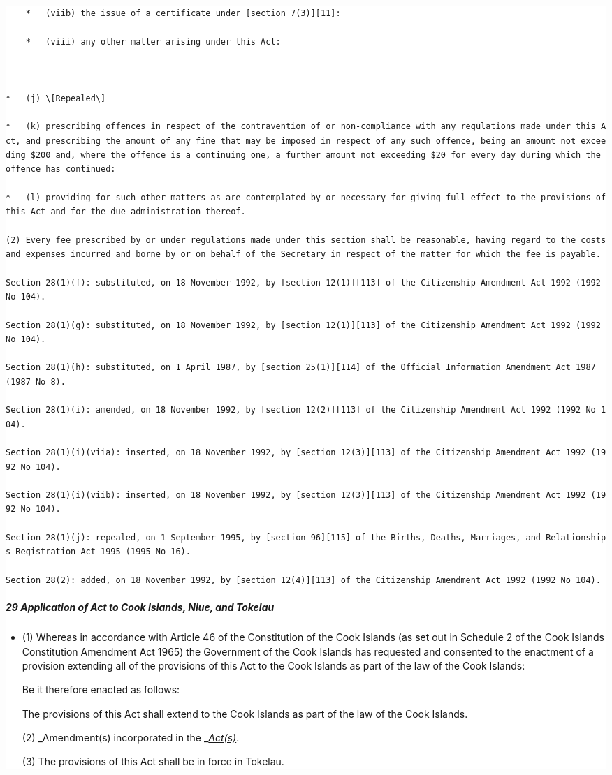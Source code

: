             
        
        *   (viib) the issue of a certificate under [section 7(3)][11]:
        
        *   (viii) any other matter arising under this Act:
        
        
    
    *   (j) \[Repealed\]
    
    *   (k) prescribing offences in respect of the contravention of or non-compliance with any regulations made under this Act, and prescribing the amount of any fine that may be imposed in respect of any such offence, being an amount not exceeding $200 and, where the offence is a continuing one, a further amount not exceeding $20 for every day during which the offence has continued:
    
    *   (l) providing for such other matters as are contemplated by or necessary for giving full effect to the provisions of this Act and for the due administration thereof.
    
    (2) Every fee prescribed by or under regulations made under this section shall be reasonable, having regard to the costs and expenses incurred and borne by or on behalf of the Secretary in respect of the matter for which the fee is payable.
    
    Section 28(1)(f): substituted, on 18 November 1992, by [section 12(1)][113] of the Citizenship Amendment Act 1992 (1992 No 104).
    
    Section 28(1)(g): substituted, on 18 November 1992, by [section 12(1)][113] of the Citizenship Amendment Act 1992 (1992 No 104).
    
    Section 28(1)(h): substituted, on 1 April 1987, by [section 25(1)][114] of the Official Information Amendment Act 1987 (1987 No 8).
    
    Section 28(1)(i): amended, on 18 November 1992, by [section 12(2)][113] of the Citizenship Amendment Act 1992 (1992 No 104).
    
    Section 28(1)(i)(viia): inserted, on 18 November 1992, by [section 12(3)][113] of the Citizenship Amendment Act 1992 (1992 No 104).
    
    Section 28(1)(i)(viib): inserted, on 18 November 1992, by [section 12(3)][113] of the Citizenship Amendment Act 1992 (1992 No 104).
    
    Section 28(1)(j): repealed, on 1 September 1995, by [section 96][115] of the Births, Deaths, Marriages, and Relationships Registration Act 1995 (1995 No 16).
    
    Section 28(2): added, on 18 November 1992, by [section 12(4)][113] of the Citizenship Amendment Act 1992 (1992 No 104).

##### 29 Application of Act to Cook Islands, Niue, and Tokelau
    
*   (1) Whereas in accordance with Article 46 of the Constitution of the Cook Islands (as set out in Schedule 2 of the Cook Islands Constitution Amendment Act 1965) the Government of the Cook Islands has requested and consented to the enactment of a provision extending all of the provisions of this Act to the Cook Islands as part of the law of the Cook Islands:
    
    Be it therefore enacted as follows:
    
    The provisions of this Act shall extend to the Cook Islands as part of the law of the Cook Islands.
    
    (2) _Amendment(s) incorporated in the _[_Act(s)_][116].
    
    (3) The provisions of this Act shall be in force in Tokelau.


[0]: http://www.legislation.govt.nz/act/public/1977/0061/latest/link.aspx?id=DLM195466
[1]: http://www.legislation.govt.nz/act/public/1977/0061/latest/whole.html#DLM443686
[2]: http://www.legislation.govt.nz/act/public/1977/0061/latest/whole.html#DLM443688
[3]: http://www.legislation.govt.nz/act/public/1977/0061/latest/whole.html#DLM443689
[4]: http://www.legislation.govt.nz/act/public/1977/0061/latest/whole.html#DLM443820
[5]: http://www.legislation.govt.nz/act/public/1977/0061/latest/whole.html#DLM443835
[6]: http://www.legislation.govt.nz/act/public/1977/0061/latest/whole.html#DLM443836
[7]: http://www.legislation.govt.nz/act/public/1977/0061/latest/whole.html#DLM443838
[8]: http://www.legislation.govt.nz/act/public/1977/0061/latest/whole.html#DLM443839
[9]: http://www.legislation.govt.nz/act/public/1977/0061/latest/whole.html#DLM443840
[10]: http://www.legislation.govt.nz/act/public/1977/0061/latest/whole.html#DLM443841
[11]: http://www.legislation.govt.nz/act/public/1977/0061/latest/whole.html#DLM443848
[12]: http://www.legislation.govt.nz/act/public/1977/0061/latest/whole.html#DLM443855
[13]: http://www.legislation.govt.nz/act/public/1977/0061/latest/whole.html#DLM443861
[14]: http://www.legislation.govt.nz/act/public/1977/0061/latest/whole.html#DLM443867
[15]: http://www.legislation.govt.nz/act/public/1977/0061/latest/whole.html#DLM443872
[16]: http://www.legislation.govt.nz/act/public/1977/0061/latest/whole.html#DLM443874
[17]: http://www.legislation.govt.nz/act/public/1977/0061/latest/whole.html#DLM443876
[18]: http://www.legislation.govt.nz/act/public/1977/0061/latest/whole.html#DLM443878
[19]: http://www.legislation.govt.nz/act/public/1977/0061/latest/whole.html#DLM443880
[20]: http://www.legislation.govt.nz/act/public/1977/0061/latest/whole.html#DLM443881
[21]: http://www.legislation.govt.nz/act/public/1977/0061/latest/whole.html#DLM443882
[22]: http://www.legislation.govt.nz/act/public/1977/0061/latest/whole.html#DLM443884
[23]: http://www.legislation.govt.nz/act/public/1977/0061/latest/whole.html#DLM443885
[24]: http://www.legislation.govt.nz/act/public/1977/0061/latest/whole.html#DLM443886
[25]: http://www.legislation.govt.nz/act/public/1977/0061/latest/whole.html#DLM443889
[26]: http://www.legislation.govt.nz/act/public/1977/0061/latest/whole.html#DLM443892
[27]: http://www.legislation.govt.nz/act/public/1977/0061/latest/whole.html#DLM443896
[28]: http://www.legislation.govt.nz/act/public/1977/0061/latest/whole.html#DLM443897
[29]: http://www.legislation.govt.nz/act/public/1977/0061/latest/whole.html#DLM444001
[30]: http://www.legislation.govt.nz/act/public/1977/0061/latest/whole.html#DLM444002
[31]: http://www.legislation.govt.nz/act/public/1977/0061/latest/whole.html#DLM444003
[32]: http://www.legislation.govt.nz/act/public/1977/0061/latest/whole.html#DLM444005
[33]: http://www.legislation.govt.nz/act/public/1977/0061/latest/whole.html#DLM444006
[34]: http://www.legislation.govt.nz/act/public/1977/0061/latest/whole.html#DLM444007
[35]: http://www.legislation.govt.nz/act/public/1977/0061/latest/whole.html#DLM444010
[36]: http://www.legislation.govt.nz/act/public/1977/0061/latest/whole.html#DLM444012
[37]: http://www.legislation.govt.nz/act/public/1977/0061/latest/whole.html#DLM444013
[38]: http://www.legislation.govt.nz/act/public/1977/0061/latest/whole.html#DLM444014
[39]: http://www.legislation.govt.nz/act/public/1977/0061/latest/whole.html#DLM444022
[40]: http://www.legislation.govt.nz/act/public/1977/0061/latest/whole.html#DLM4962100
[41]: http://www.legislation.govt.nz/act/public/1977/0061/latest/whole.html#DLM444025
[42]: http://www.legislation.govt.nz/act/public/1977/0061/latest/whole.html#DLM444029
[43]: http://www.legislation.govt.nz/act/public/1977/0061/latest/whole.html#DLM444035
[44]: http://www.legislation.govt.nz/act/public/1977/0061/latest/whole.html#DLM444037
[45]: http://www.legislation.govt.nz/act/public/1977/0061/latest/whole.html#DLM444038
[46]: http://www.legislation.govt.nz/act/public/1977/0061/latest/whole.html#DLM444042
[47]: http://www.legislation.govt.nz/act/public/1977/0061/latest/whole.html#DLM444043
[48]: http://www.legislation.govt.nz/act/public/1977/0061/latest/whole.html#DLM444045
[49]: http://www.legislation.govt.nz/act/public/1977/0061/latest/link.aspx?id=DLM204978
[50]: http://www.legislation.govt.nz/act/public/1977/0061/latest/link.aspx?id=DLM129117
[51]: http://www.legislation.govt.nz/act/public/1977/0061/latest/link.aspx?id=DLM280673
[52]: http://www.legislation.govt.nz/act/public/1977/0061/latest/link.aspx?id=DLM329600
[53]: http://www.legislation.govt.nz/act/public/1977/0061/latest/link.aspx?id=DLM346739
[54]: http://www.legislation.govt.nz/act/public/1977/0061/latest/link.aspx?id=DLM391005
[55]: http://www.legislation.govt.nz/act/public/1977/0061/latest/link.aspx?id=DLM292660
[56]: http://www.legislation.govt.nz/act/public/1977/0061/latest/link.aspx?id=DLM293196
[57]: http://www.legislation.govt.nz/act/public/1977/0061/latest/link.aspx?id=DLM280667
[58]: http://www.legislation.govt.nz/act/public/1977/0061/latest/link.aspx?id=DLM293308
[59]: http://www.legislation.govt.nz/act/public/1977/0061/latest/link.aspx?id=DLM1440300
[60]: http://www.legislation.govt.nz/act/public/1977/0061/latest/link.aspx?id=DLM441113
[61]: http://www.legislation.govt.nz/act/public/1977/0061/latest/link.aspx?id=DLM422493
[62]: http://www.legislation.govt.nz/act/public/1977/0061/latest/link.aspx?id=DLM391030
[63]: http://www.legislation.govt.nz/act/public/1977/0061/latest/link.aspx?id=DLM346740
[64]: http://www.legislation.govt.nz/act/public/1977/0061/latest/link.aspx?id=DLM280674
[65]: http://www.legislation.govt.nz/act/public/1977/0061/latest/link.aspx?id=DLM121273
[66]: http://www.legislation.govt.nz/act/public/1977/0061/latest/link.aspx?id=DLM423065
[67]: http://www.legislation.govt.nz/act/public/1977/0061/latest/link.aspx?id=DLM1441347
[68]: http://www.legislation.govt.nz/act/public/1977/0061/latest/link.aspx?id=DLM387495
[69]: http://www.legislation.govt.nz/act/public/1977/0061/latest/link.aspx?id=DLM397288
[70]: http://www.legislation.govt.nz/act/public/1977/0061/latest/link.aspx?id=DLM138397
[71]: http://www.legislation.govt.nz/act/public/1977/0061/latest/link.aspx?id=DLM197075
[72]: http://www.legislation.govt.nz/act/public/1977/0061/latest/link.aspx?id=DLM249324
[73]: http://www.legislation.govt.nz/act/public/1977/0061/latest/link.aspx?id=DLM346745
[74]: http://www.legislation.govt.nz/act/public/1977/0061/latest/link.aspx?id=DLM280675
[75]: http://www.legislation.govt.nz/act/public/1977/0061/latest/link.aspx?id=DLM302521
[76]: http://www.legislation.govt.nz/act/public/1977/0061/latest/link.aspx?id=DLM121274
[77]: http://www.legislation.govt.nz/act/public/1977/0061/latest/link.aspx?id=DLM197801
[78]: http://www.legislation.govt.nz/act/public/1977/0061/latest/link.aspx?id=DLM54921
[79]: http://www.legislation.govt.nz/act/public/1977/0061/latest/link.aspx?id=DLM346746
[80]: http://www.legislation.govt.nz/act/public/1977/0061/latest/link.aspx?id=DLM121275
[81]: http://www.legislation.govt.nz/act/public/1977/0061/latest/link.aspx?id=DLM280676
[82]: http://www.legislation.govt.nz/act/public/1977/0061/latest/link.aspx?id=DLM54927
[83]: http://www.legislation.govt.nz/act/public/1977/0061/latest/link.aspx?id=DLM346747
[84]: http://www.legislation.govt.nz/act/public/1977/0061/latest/link.aspx?id=DLM137638
[85]: http://www.legislation.govt.nz/act/public/1977/0061/latest/link.aspx?id=DLM121278
[86]: http://www.legislation.govt.nz/act/public/1977/0061/latest/link.aspx?id=DLM346752
[87]: http://www.legislation.govt.nz/act/public/1977/0061/latest/link.aspx?id=DLM390653
[88]: http://www.legislation.govt.nz/act/public/1977/0061/latest/link.aspx?id=DLM280680
[89]: http://www.legislation.govt.nz/act/public/1977/0061/latest/link.aspx?id=DLM346754
[90]: http://www.legislation.govt.nz/act/public/1977/0061/latest/link.aspx?id=DLM121279
[91]: http://www.legislation.govt.nz/act/public/1977/0061/latest/link.aspx?id=DLM346755
[92]: http://www.legislation.govt.nz/act/public/1977/0061/latest/link.aspx?id=DLM59015
[93]: http://www.legislation.govt.nz/act/public/1977/0061/latest/link.aspx?id=DLM59033
[94]: http://www.legislation.govt.nz/act/public/1977/0061/latest/link.aspx?id=DLM346756
[95]: http://www.legislation.govt.nz/act/public/1977/0061/latest/link.aspx?id=DLM35049
[96]: http://www.legislation.govt.nz/act/public/1977/0061/latest/link.aspx?id=DLM230219
[97]: http://www.legislation.govt.nz/act/public/1977/0061/latest/link.aspx?id=DLM280681
[98]: http://www.legislation.govt.nz/act/public/1977/0061/latest/link.aspx?id=DLM356880
[99]: http://www.legislation.govt.nz/act/public/1977/0061/latest/link.aspx?id=DLM358540
[100]: http://www.legislation.govt.nz/act/public/1977/0061/latest/link.aspx?id=DLM261954
[101]: http://www.legislation.govt.nz/act/public/1977/0061/latest/link.aspx?id=DLM261978
[102]: http://www.legislation.govt.nz/act/public/1977/0061/latest/link.aspx?id=DLM277432
[103]: http://www.legislation.govt.nz/act/public/1977/0061/latest/link.aspx?id=DLM364757
[104]: http://www.legislation.govt.nz/act/public/1977/0061/latest/link.aspx?id=DLM297916
[105]: http://www.legislation.govt.nz/act/public/1977/0061/latest/link.aspx?id=DLM110985
[106]: http://www.legislation.govt.nz/act/public/1977/0061/latest/link.aspx?id=DLM346757
[107]: http://www.legislation.govt.nz/act/public/1977/0061/latest/link.aspx?id=DLM1048943
[108]: http://www.legislation.govt.nz/act/public/1977/0061/latest/link.aspx?id=DLM346758
[109]: http://www.legislation.govt.nz/act/public/1977/0061/latest/link.aspx?id=DLM3136800
[110]: http://www.legislation.govt.nz/act/public/1977/0061/latest/link.aspx?id=DLM3136868
[111]: http://www.legislation.govt.nz/act/public/1977/0061/latest/link.aspx?id=DLM346761
[112]: http://www.legislation.govt.nz/act/public/1977/0061/latest/link.aspx?id=DLM3360714
[113]: http://www.legislation.govt.nz/act/public/1977/0061/latest/link.aspx?id=DLM280683
[114]: http://www.legislation.govt.nz/act/public/1977/0061/latest/link.aspx?id=DLM101353
[115]: http://www.legislation.govt.nz/act/public/1977/0061/latest/link.aspx?id=DLM364791
[116]: http://www.legislation.govt.nz/act/public/1977/0061/latest/link.aspx?id=DLM377692
[117]: http://www.legislation.govt.nz/act/public/1977/0061/latest/link.aspx?id=DLM293189
[118]: http://www.legislation.govt.nz/act/public/1977/0061/latest/link.aspx?id=DLM396810
[119]: http://www.legislation.govt.nz/act/public/1977/0061/latest/link.aspx?id=DLM388024
[120]: http://www.legislation.govt.nz/act/public/1977/0061/latest/link.aspx?id=DLM336804
[121]: http://www.legislation.govt.nz/act/public/1977/0061/latest/link.aspx?id=DLM110991
[122]: http://www.legislation.govt.nz/act/public/1977/0061/latest/link.aspx?id=DLM346763
[123]: http://www.legislation.govt.nz/act/public/1977/0061/latest/link.aspx?id=DLM167883
[124]: http://www.legislation.govt.nz/act/public/1977/0061/latest/link.aspx?id=DLM201377
[125]: http://www.legislation.govt.nz/act/public/1977/0061/latest/link.aspx?id=DLM346733
[126]: http://www.pco.parliament.govt.nz/reprints/
[127]: http://www.legislation.govt.nz/act/public/1977/0061/latest/link.aspx?id=DLM195439
[128]: http://www.pco.parliament.govt.nz/editorial-conventions/
[129]: http://www.legislation.govt.nz/act/public/1977/0061/latest/link.aspx?id=DLM195468
[130]: http://www.legislation.govt.nz/act/public/1977/0061/latest/link.aspx?id=DLM195470
[131]: http://www.legislation.govt.nz/act/public/1977/0061/latest/link.aspx?id=DLM167877
[132]: http://www.legislation.govt.nz/act/public/1977/0061/latest/link.aspx?id=DLM121266
[133]: http://www.legislation.govt.nz/act/public/1977/0061/latest/link.aspx?id=DLM110979